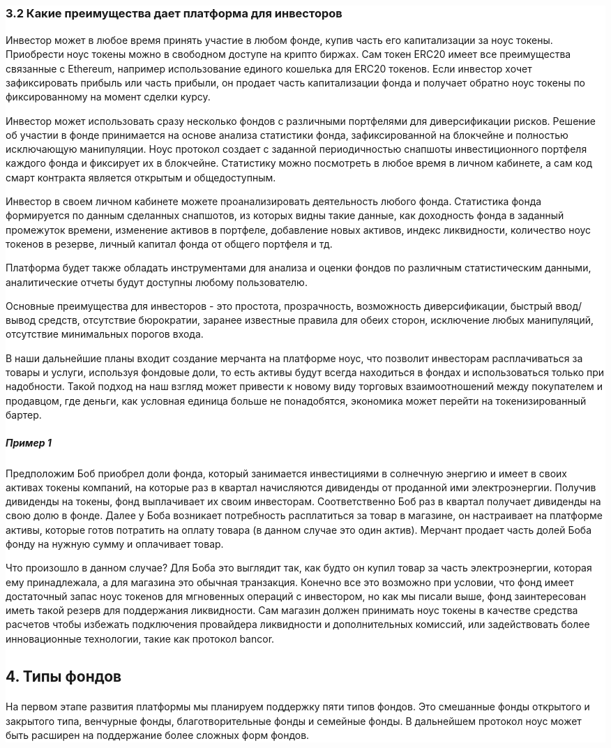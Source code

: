 
### 3.2 Какие преимущества дает платформа для инвесторов

Инвестор может в любое время принять участие в любом фонде, купив часть его капитализации за ноус токены. Приобрести ноус токены можно в свободном доступе на крипто биржах. Сам токен ERC20 имеет все преимущества связанные с Ethereum, например использование единого кошелька для ERC20 токенов. Если инвестор хочет зафиксировать прибыль или часть прибыли, он продает часть капитализации фонда и получает обратно ноус токены по фиксированному на момент сделки курсу.

Инвестор может использовать сразу несколько фондов с различными портфелями для диверсификации рисков. Решение об участии в фонде принимается на основе анализа статистики фонда, зафиксированной на блокчейне и полностью исключающую манипуляции. Ноус протокол создает с заданной периодичностью снапшоты инвестиционного портфеля каждого фонда и фиксирует их в блокчейне. Статистику можно посмотреть в любое время в личном кабинете, а сам код смарт контракта является открытым и общедоступным.

Инвестор в своем личном кабинете можете проанализировать деятельность любого фонда. Статистика фонда формируется по данным сделанных снапшотов, из которых видны такие данные, как доходность фонда в заданный промежуток времени, изменение активов в портфеле, добавление новых активов, индекс ликвидности, количество ноус токенов в резерве, личный капитал фонда от общего портфеля и тд.

Платформа будет также обладать инструментами для анализа и оценки фондов по различным статистическим данными, аналитические отчеты будут доступны любому пользователю.

Основные преимущества для инвесторов - это простота, прозрачность, возможность диверсификации, быстрый ввод/вывод средств, отсутствие бюрократии, заранее известные правила для обеих сторон, исключение любых манипуляций, отсутствие минимальных порогов входа.

В наши дальнейшие планы входит создание мерчанта на платформе ноус, что позволит инвесторам расплачиваться за товары и услуги, используя фондовые доли, то есть активы будут всегда находиться в фондах и использоваться только при надобности. Такой подход на наш взгляд может привести к новому виду торговых взаимоотношений между покупателем и продавцом, где деньги, как условная единица больше не понадобятся, экономика может перейти на токенизированный бартер.

##### *Пример 1*

Предположим Боб приобрел доли фонда, который занимается инвестициями в солнечную энергию и имеет в своих активах токены компаний, на которые раз в квартал начисляются дивиденды от проданной ими электроэнергии. Получив дивиденды на токены, фонд выплачивает их своим инвесторам. Соответственно Боб раз в квартал получает дивиденды на свою долю в фонде. Далее у Боба возникает потребность расплатиться за товар в магазине, он настраивает на платформе активы, которые готов потратить на оплату товара (в данном случае это один актив). Мерчант продает часть долей Боба фонду на нужную сумму и оплачивает товар.

Что произошло в данном случае? Для Боба это выглядит так, как будто он купил товар за часть электроэнергии, которая ему принадлежала, а для магазина это обычная транзакция. Конечно все это возможно при условии, что фонд имеет достаточный запас ноус токенов для мгновенных операций с инвестором, но как мы писали выше, фонд заинтересован иметь такой резерв для поддержания ликвидности. Сам магазин должен принимать ноус токены в качестве средства расчетов чтобы избежать подключения провайдера ликвидности и дополнительных комиссий, или задействовать более инновационные технологии, такие как протокол bancor.

## 4. Типы фондов

На первом этапе развития платформы мы планируем поддержку пяти типов фондов. Это смешанные фонды открытого и закрытого типа, венчурные фонды, благотворительные фонды и семейные фонды. В дальнейшем протокол ноус может быть расширен на поддержание более сложных форм фондов.
